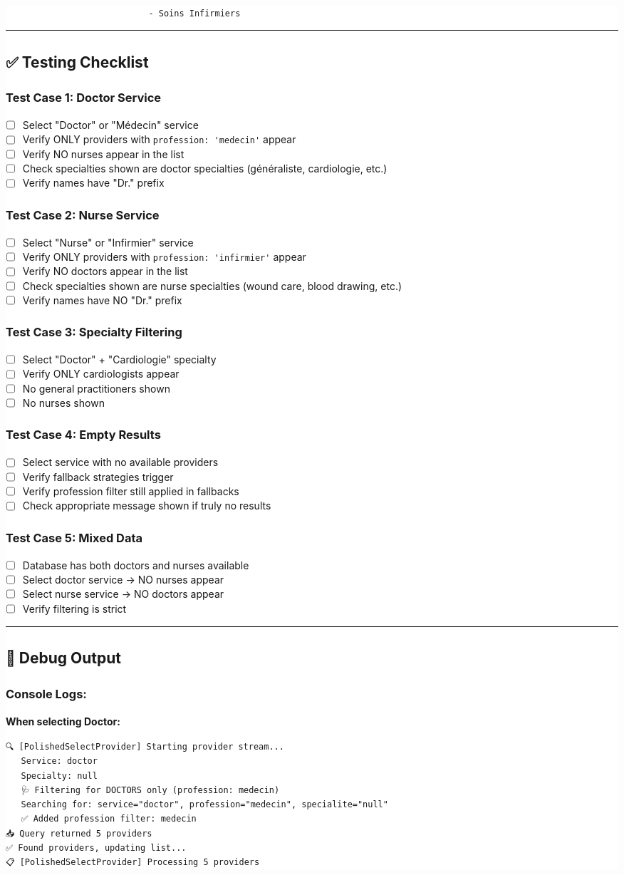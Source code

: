 ```
                            - Soins Infirmiers
```

---

## ✅ Testing Checklist

### Test Case 1: Doctor Service
- [ ] Select "Doctor" or "Médecin" service
- [ ] Verify ONLY providers with `profession: 'medecin'` appear
- [ ] Verify NO nurses appear in the list
- [ ] Check specialties shown are doctor specialties (généraliste, cardiologie, etc.)
- [ ] Verify names have "Dr." prefix

### Test Case 2: Nurse Service
- [ ] Select "Nurse" or "Infirmier" service
- [ ] Verify ONLY providers with `profession: 'infirmier'` appear
- [ ] Verify NO doctors appear in the list
- [ ] Check specialties shown are nurse specialties (wound care, blood drawing, etc.)
- [ ] Verify names have NO "Dr." prefix

### Test Case 3: Specialty Filtering
- [ ] Select "Doctor" + "Cardiologie" specialty
- [ ] Verify ONLY cardiologists appear
- [ ] No general practitioners shown
- [ ] No nurses shown

### Test Case 4: Empty Results
- [ ] Select service with no available providers
- [ ] Verify fallback strategies trigger
- [ ] Verify profession filter still applied in fallbacks
- [ ] Check appropriate message shown if truly no results

### Test Case 5: Mixed Data
- [ ] Database has both doctors and nurses available
- [ ] Select doctor service → NO nurses appear
- [ ] Select nurse service → NO doctors appear
- [ ] Verify filtering is strict

---

## 🔧 Debug Output

### Console Logs:

**When selecting Doctor:**
```
🔍 [PolishedSelectProvider] Starting provider stream...
   Service: doctor
   Specialty: null
   🩺 Filtering for DOCTORS only (profession: medecin)
   Searching for: service="doctor", profession="medecin", specialite="null"
   ✅ Added profession filter: medecin
📥 Query returned 5 providers
✅ Found providers, updating list...
📋 [PolishedSelectProvider] Processing 5 providers
```
